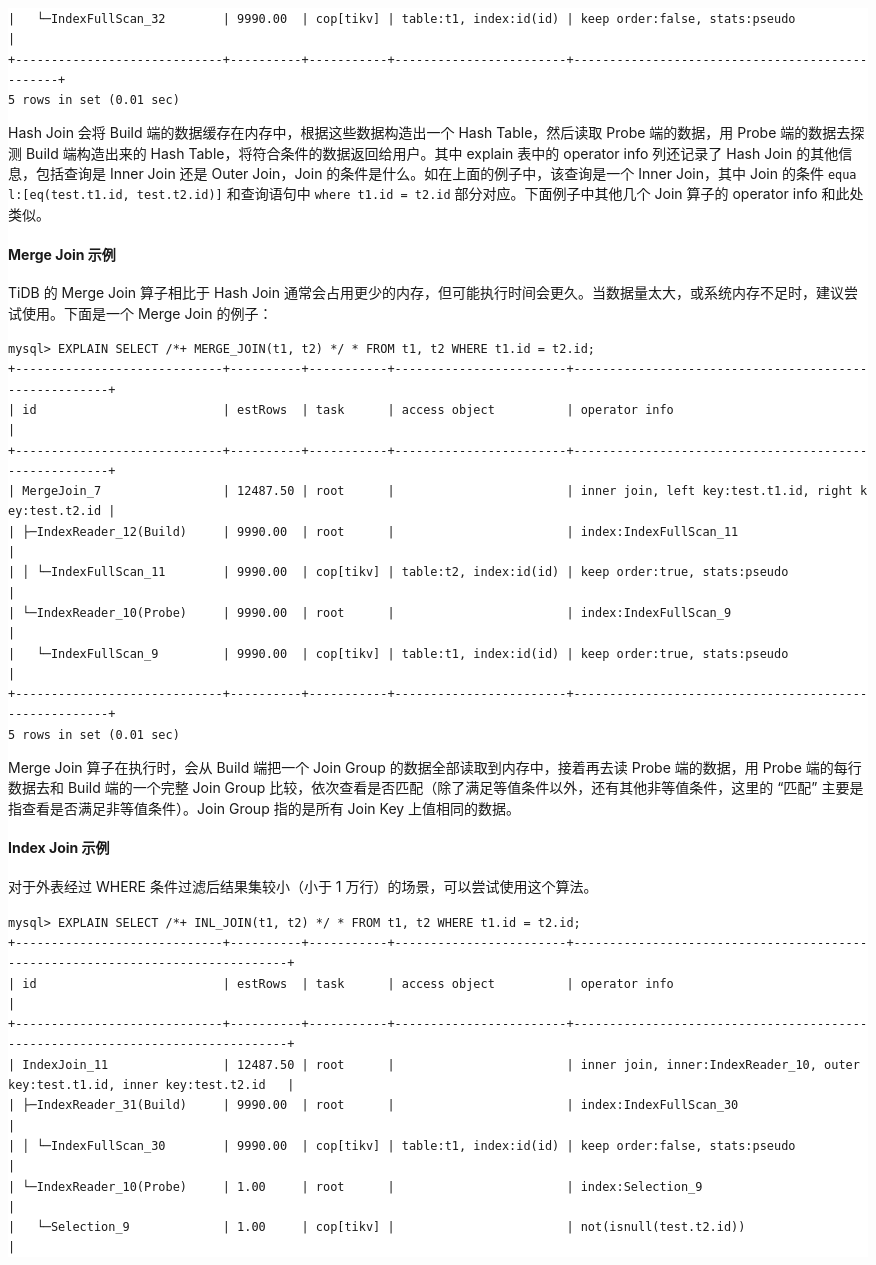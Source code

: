 ```
|   └─IndexFullScan_32        | 9990.00  | cop[tikv] | table:t1, index:id(id) | keep order:false, stats:pseudo                 |
+-----------------------------+----------+-----------+------------------------+------------------------------------------------+
5 rows in set (0.01 sec)
```

Hash Join 会将 Build 端的数据缓存在内存中，根据这些数据构造出一个 Hash Table，然后读取 Probe 端的数据，用 Probe 端的数据去探测 Build 端构造出来的 Hash Table，将符合条件的数据返回给用户。其中 explain 表中的 operator info 列还记录了 Hash Join 的其他信息，包括查询是 Inner Join 还是 Outer Join，Join 的条件是什么。如在上面的例子中，该查询是一个 Inner Join，其中 Join 的条件 `equal:[eq(test.t1.id, test.t2.id)]` 和查询语句中 `where t1.id = t2.id` 部分对应。下面例子中其他几个 Join 算子的 operator info 和此处类似。

#### Merge Join 示例

TiDB 的 Merge Join 算子相比于 Hash Join 通常会占用更少的内存，但可能执行时间会更久。当数据量太大，或系统内存不足时，建议尝试使用。下面是一个 Merge Join 的例子：

```
mysql> EXPLAIN SELECT /*+ MERGE_JOIN(t1, t2) */ * FROM t1, t2 WHERE t1.id = t2.id;
+-----------------------------+----------+-----------+------------------------+-------------------------------------------------------+
| id                          | estRows  | task      | access object          | operator info                                         |
+-----------------------------+----------+-----------+------------------------+-------------------------------------------------------+
| MergeJoin_7                 | 12487.50 | root      |                        | inner join, left key:test.t1.id, right key:test.t2.id |
| ├─IndexReader_12(Build)     | 9990.00  | root      |                        | index:IndexFullScan_11                                |
| │ └─IndexFullScan_11        | 9990.00  | cop[tikv] | table:t2, index:id(id) | keep order:true, stats:pseudo                         |
| └─IndexReader_10(Probe)     | 9990.00  | root      |                        | index:IndexFullScan_9                                 |
|   └─IndexFullScan_9         | 9990.00  | cop[tikv] | table:t1, index:id(id) | keep order:true, stats:pseudo                         |
+-----------------------------+----------+-----------+------------------------+-------------------------------------------------------+
5 rows in set (0.01 sec)
```

Merge Join 算子在执行时，会从 Build 端把一个 Join Group 的数据全部读取到内存中，接着再去读 Probe 端的数据，用 Probe 端的每行数据去和 Build 端的一个完整 Join Group 比较，依次查看是否匹配（除了满足等值条件以外，还有其他非等值条件，这里的 “匹配” 主要是指查看是否满足非等值条件）。Join Group 指的是所有 Join Key 上值相同的数据。

#### Index Join 示例

对于外表经过 WHERE 条件过滤后结果集较小（小于 1 万行）的场景，可以尝试使用这个算法。

```
mysql> EXPLAIN SELECT /*+ INL_JOIN(t1, t2) */ * FROM t1, t2 WHERE t1.id = t2.id;
+-----------------------------+----------+-----------+------------------------+--------------------------------------------------------------------------------+
| id                          | estRows  | task      | access object          | operator info                                                                  |
+-----------------------------+----------+-----------+------------------------+--------------------------------------------------------------------------------+
| IndexJoin_11                | 12487.50 | root      |                        | inner join, inner:IndexReader_10, outer key:test.t1.id, inner key:test.t2.id   |
| ├─IndexReader_31(Build)     | 9990.00  | root      |                        | index:IndexFullScan_30                                                         |
| │ └─IndexFullScan_30        | 9990.00  | cop[tikv] | table:t1, index:id(id) | keep order:false, stats:pseudo                                                 |
| └─IndexReader_10(Probe)     | 1.00     | root      |                        | index:Selection_9                                                              |
|   └─Selection_9             | 1.00     | cop[tikv] |                        | not(isnull(test.t2.id))                                                        |
```